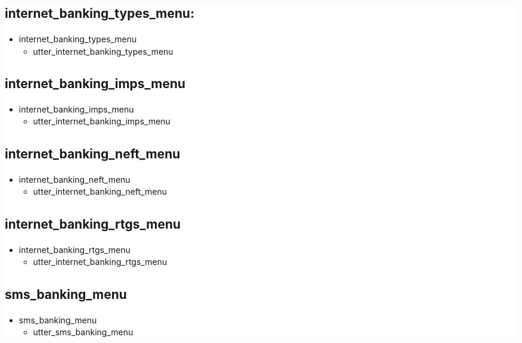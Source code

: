 ## internet_banking_types_menu:

- internet_banking_types_menu
  - utter_internet_banking_types_menu

## internet_banking_imps_menu

- internet_banking_imps_menu
  - utter_internet_banking_imps_menu

## internet_banking_neft_menu

- internet_banking_neft_menu
  - utter_internet_banking_neft_menu

## internet_banking_rtgs_menu

- internet_banking_rtgs_menu
  - utter_internet_banking_rtgs_menu

## sms_banking_menu

- sms_banking_menu
  - utter_sms_banking_menu
